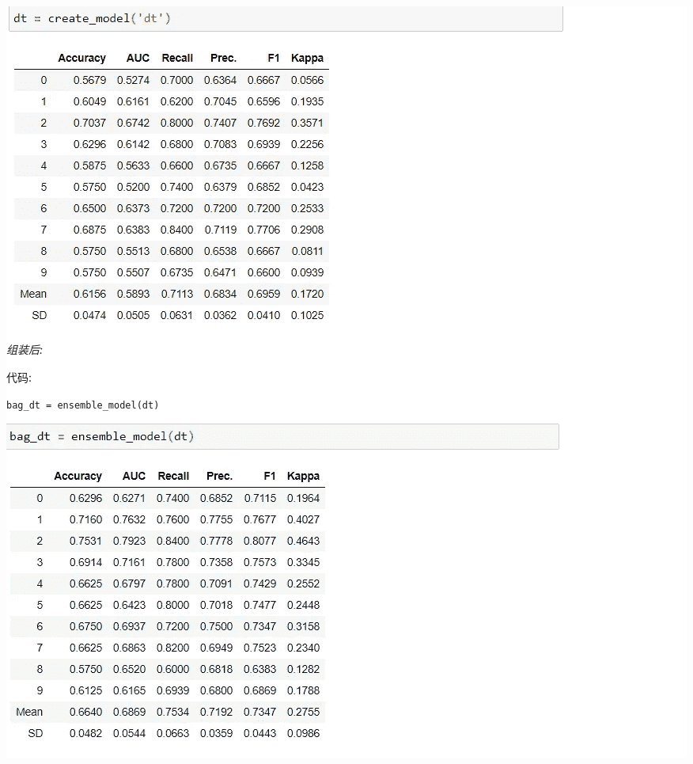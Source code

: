![](img/2b15cf7f1c3ad25cde0494ed3cef3eb1.png)

*组装后:*

代码:

```
bag_dt = ensemble_model(dt)
```

![](img/4325f7739a16f4f93a5cb0ef421867f0.png)
